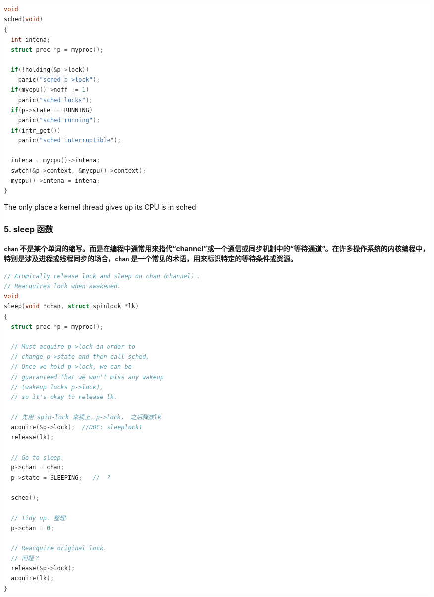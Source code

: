 ```C
void
sched(void)
{
  int intena;
  struct proc *p = myproc();

  if(!holding(&p->lock))
    panic("sched p->lock");
  if(mycpu()->noff != 1)
    panic("sched locks");
  if(p->state == RUNNING)
    panic("sched running");
  if(intr_get())
    panic("sched interruptible");

  intena = mycpu()->intena;
  swtch(&p->context, &mycpu()->context);
  mycpu()->intena = intena;
}
```



The only place a kernel thread gives up its CPU is in sched



### 5. sleep 函数

**`chan` 不是某个单词的缩写。而是在编程中通常用来指代“channel”或一个通信或同步机制中的“等待通道”。在许多操作系统的内核编程中，特别是涉及进程或线程同步的场合，`chan` 是一个常见的术语，用来标识特定的等待条件或资源。**

```C
// Atomically release lock and sleep on chan（channel）.
// Reacquires lock when awakened.
void
sleep(void *chan, struct spinlock *lk)
{
  struct proc *p = myproc();
  
  // Must acquire p->lock in order to
  // change p->state and then call sched.
  // Once we hold p->lock, we can be
  // guaranteed that we won't miss any wakeup
  // (wakeup locks p->lock),
  // so it's okay to release lk.

  // 先用 spin-lock 来锁上，p->lock， 之后释放lk
  acquire(&p->lock);  //DOC: sleeplock1
  release(lk);

  // Go to sleep.
  p->chan = chan;
  p->state = SLEEPING;   //  ?

  sched();

  // Tidy up. 整理
  p->chan = 0;

  // Reacquire original lock.
  // 问题？
  release(&p->lock);
  acquire(lk);
}
```
